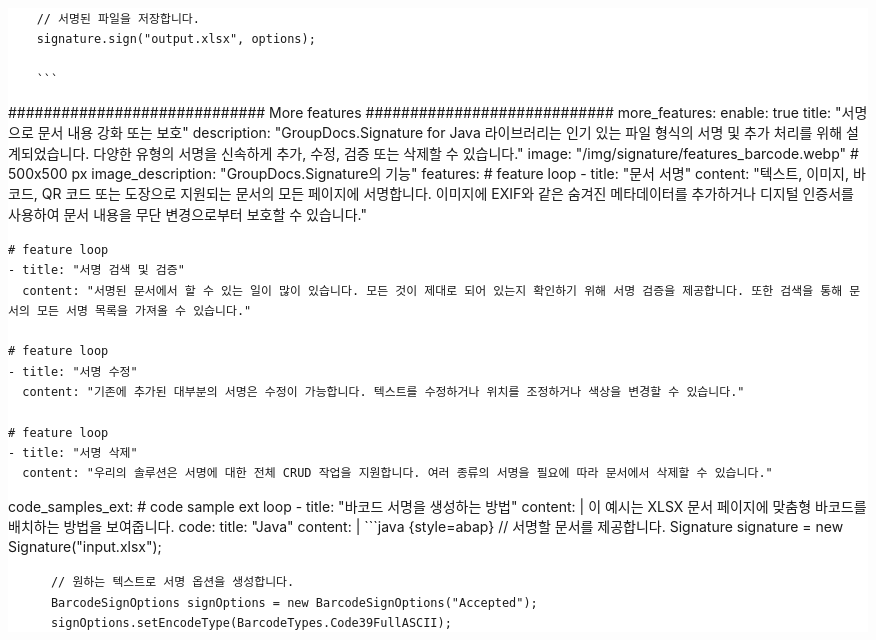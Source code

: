         // 서명된 파일을 저장합니다.
        signature.sign("output.xlsx", options);

        ```            

############################# More features ############################
more_features:
  enable: true
  title: "서명으로 문서 내용 강화 또는 보호"
  description: "GroupDocs.Signature for Java 라이브러리는 인기 있는 파일 형식의 서명 및 추가 처리를 위해 설계되었습니다. 다양한 유형의 서명을 신속하게 추가, 수정, 검증 또는 삭제할 수 있습니다."
  image: "/img/signature/features_barcode.webp" # 500x500 px
  image_description: "GroupDocs.Signature의 기능"
  features:
    # feature loop
    - title: "문서 서명"
      content: "텍스트, 이미지, 바코드, QR 코드 또는 도장으로 지원되는 문서의 모든 페이지에 서명합니다. 이미지에 EXIF와 같은 숨겨진 메타데이터를 추가하거나 디지털 인증서를 사용하여 문서 내용을 무단 변경으로부터 보호할 수 있습니다."

    # feature loop
    - title: "서명 검색 및 검증"
      content: "서명된 문서에서 할 수 있는 일이 많이 있습니다. 모든 것이 제대로 되어 있는지 확인하기 위해 서명 검증을 제공합니다. 또한 검색을 통해 문서의 모든 서명 목록을 가져올 수 있습니다."

    # feature loop
    - title: "서명 수정"
      content: "기존에 추가된 대부분의 서명은 수정이 가능합니다. 텍스트를 수정하거나 위치를 조정하거나 색상을 변경할 수 있습니다."

    # feature loop
    - title: "서명 삭제"
      content: "우리의 솔루션은 서명에 대한 전체 CRUD 작업을 지원합니다. 여러 종류의 서명을 필요에 따라 문서에서 삭제할 수 있습니다."
      
  code_samples_ext:
    # code sample ext loop
    - title: "바코드 서명을 생성하는 방법"
      content: |
        이 예시는 XLSX 문서 페이지에 맞춤형 바코드를 배치하는 방법을 보여줍니다.
      code:
        title: "Java"
        content: |
          ```java {style=abap}
          // 서명할 문서를 제공합니다.
          Signature signature = new Signature("input.xlsx");

          // 원하는 텍스트로 서명 옵션을 생성합니다.
          BarcodeSignOptions signOptions = new BarcodeSignOptions("Accepted");
          signOptions.setEncodeType(BarcodeTypes.Code39FullASCII);
